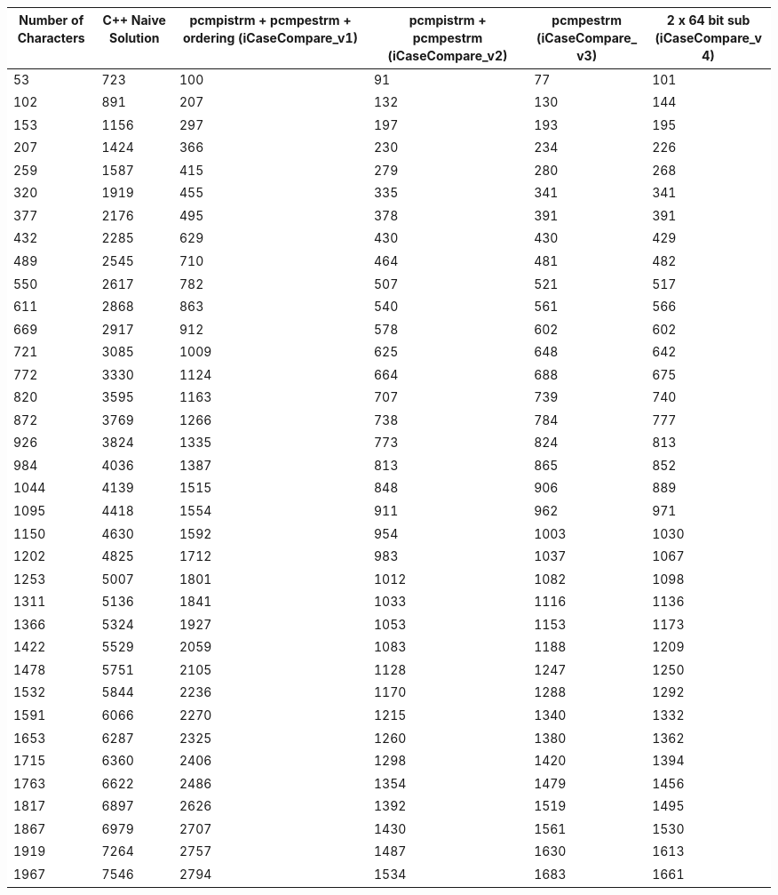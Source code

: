 | Number of Characters | C++ Naive Solution | pcmpistrm + pcmpestrm + ordering (iCaseCompare_v1) | pcmpistrm + pcmpestrm (iCaseCompare_v2) | pcmpestrm (iCaseCompare_v3) | 2 x 64 bit sub (iCaseCompare_v4) |
| ---------- | ---------- | ---------- | ---------- | ---------- | ---------- |
| 53 |723 |100 |91 |77 |101 |
| 102 |891 |207 |132 |130 |144 |
| 153 |1156 |297 |197 |193 |195 |
| 207 |1424 |366 |230 |234 |226 |
| 259 |1587 |415 |279 |280 |268 |
| 320 |1919 |455 |335 |341 |341 |
| 377 |2176 |495 |378 |391 |391 |
| 432 |2285 |629 |430 |430 |429 |
| 489 |2545 |710 |464 |481 |482 |
| 550 |2617 |782 |507 |521 |517 |
| 611 |2868 |863 |540 |561 |566 |
| 669 |2917 |912 |578 |602 |602 |
| 721 |3085 |1009 |625 |648 |642 |
| 772 |3330 |1124 |664 |688 |675 |
| 820 |3595 |1163 |707 |739 |740 |
| 872 |3769 |1266 |738 |784 |777 |
| 926 |3824 |1335 |773 |824 |813 |
| 984 |4036 |1387 |813 |865 |852 |
| 1044 |4139 |1515 |848 |906 |889 |
| 1095 |4418 |1554 |911 |962 |971 |
| 1150 |4630 |1592 |954 |1003 |1030 |
| 1202 |4825 |1712 |983 |1037 |1067 |
| 1253 |5007 |1801 |1012 |1082 |1098 |
| 1311 |5136 |1841 |1033 |1116 |1136 |
| 1366 |5324 |1927 |1053 |1153 |1173 |
| 1422 |5529 |2059 |1083 |1188 |1209 |
| 1478 |5751 |2105 |1128 |1247 |1250 |
| 1532 |5844 |2236 |1170 |1288 |1292 |
| 1591 |6066 |2270 |1215 |1340 |1332 |
| 1653 |6287 |2325 |1260 |1380 |1362 |
| 1715 |6360 |2406 |1298 |1420 |1394 |
| 1763 |6622 |2486 |1354 |1479 |1456 |
| 1817 |6897 |2626 |1392 |1519 |1495 |
| 1867 |6979 |2707 |1430 |1561 |1530 |
| 1919 |7264 |2757 |1487 |1630 |1613 |
| 1967 |7546 |2794 |1534 |1683 |1661 |